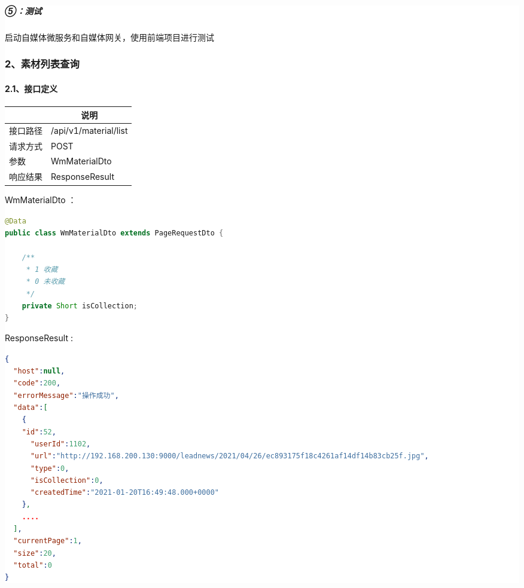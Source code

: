 
##### ⑤：测试

启动自媒体微服务和自媒体网关，使用前端项目进行测试

### 2、素材列表查询

#### 2.1、接口定义

|          | **说明**              |
| -------- | --------------------- |
| 接口路径 | /api/v1/material/list |
| 请求方式 | POST                  |
| 参数     | WmMaterialDto         |
| 响应结果 | ResponseResult        |

WmMaterialDto  ：

```java
@Data
public class WmMaterialDto extends PageRequestDto {

    /**
     * 1 收藏
     * 0 未收藏
     */
    private Short isCollection;
}
```

ResponseResult  :

```json
{
  "host":null,
  "code":200,
  "errorMessage":"操作成功",
  "data":[
    {
    "id":52,
      "userId":1102,
      "url":"http://192.168.200.130:9000/leadnews/2021/04/26/ec893175f18c4261af14df14b83cb25f.jpg",
      "type":0,
      "isCollection":0,
      "createdTime":"2021-01-20T16:49:48.000+0000"
    },
    ....
  ],
  "currentPage":1,
  "size":20,
  "total":0
}
```
